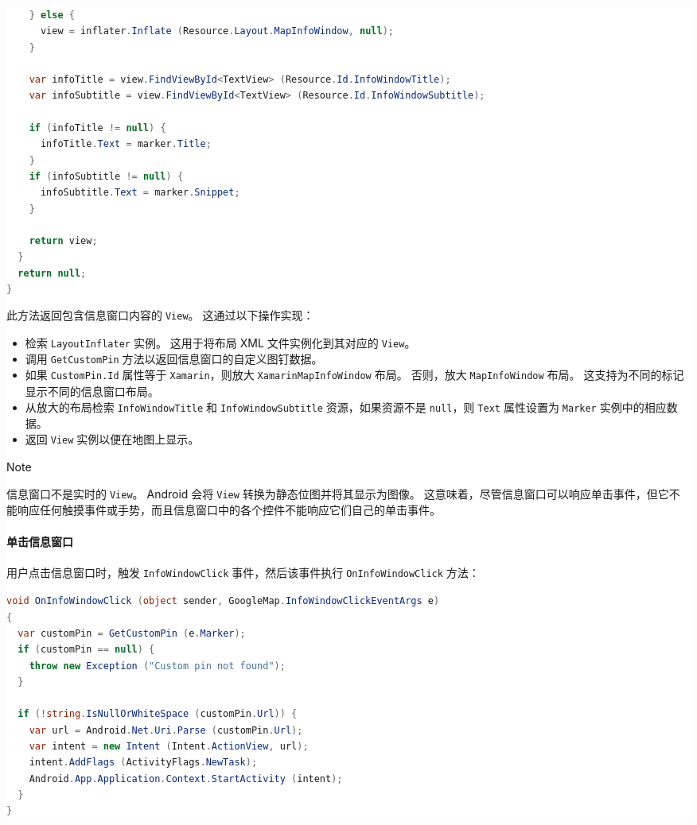 ```csharp
    } else {
      view = inflater.Inflate (Resource.Layout.MapInfoWindow, null);
    }

    var infoTitle = view.FindViewById<TextView> (Resource.Id.InfoWindowTitle);
    var infoSubtitle = view.FindViewById<TextView> (Resource.Id.InfoWindowSubtitle);

    if (infoTitle != null) {
      infoTitle.Text = marker.Title;
    }
    if (infoSubtitle != null) {
      infoSubtitle.Text = marker.Snippet;
    }

    return view;
  }
  return null;
}
```

此方法返回包含信息窗口内容的 `View`。 这通过以下操作实现：

- 检索 `LayoutInflater` 实例。 这用于将布局 XML 文件实例化到其对应的 `View`。
- 调用 `GetCustomPin` 方法以返回信息窗口的自定义图钉数据。
- 如果 `CustomPin.Id` 属性等于 `Xamarin`，则放大 `XamarinMapInfoWindow` 布局。 否则，放大 `MapInfoWindow` 布局。 这支持为不同的标记显示不同的信息窗口布局。
- 从放大的布局检索 `InfoWindowTitle` 和 `InfoWindowSubtitle` 资源，如果资源不是 `null`，则 `Text` 属性设置为 `Marker` 实例中的相应数据。
- 返回 `View` 实例以便在地图上显示。

> [!NOTE]
> 信息窗口不是实时的 `View`。 Android 会将 `View` 转换为静态位图并将其显示为图像。 这意味着，尽管信息窗口可以响应单击事件，但它不能响应任何触摸事件或手势，而且信息窗口中的各个控件不能响应它们自己的单击事件。

<a name="Clicking_on_the_Info_Window" />

#### <a name="clicking-on-the-info-window"></a>单击信息窗口

用户点击信息窗口时，触发 `InfoWindowClick` 事件，然后该事件执行 `OnInfoWindowClick` 方法：

```csharp
void OnInfoWindowClick (object sender, GoogleMap.InfoWindowClickEventArgs e)
{
  var customPin = GetCustomPin (e.Marker);
  if (customPin == null) {
    throw new Exception ("Custom pin not found");
  }

  if (!string.IsNullOrWhiteSpace (customPin.Url)) {
    var url = Android.Net.Uri.Parse (customPin.Url);
    var intent = new Intent (Intent.ActionView, url);
    intent.AddFlags (ActivityFlags.NewTask);
    Android.App.Application.Context.StartActivity (intent);
  }
}
```
